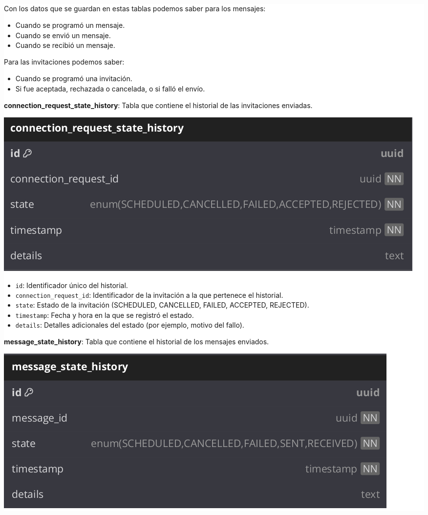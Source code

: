 Con los datos que se guardan en estas tablas podemos saber para los mensajes:

- Cuando se programó un mensaje.
- Cuando se envió un mensaje.
- Cuando se recibió un mensaje.

Para las invitaciones podemos saber:

- Cuando se programó una invitación.
- Si fue aceptada, rechazada o cancelada, o si falló el envío.

**connection_request_state_history**: Tabla que contiene el historial de las invitaciones enviadas.


  ![table connection_request_state_history](./assets/image-8.png)

  - `id`: Identificador único del historial.
  - `connection_request_id`: Identificador de la invitación a la que pertenece el historial.
  - `state`: Estado de la invitación (SCHEDULED, CANCELLED, FAILED, ACCEPTED, REJECTED).
  - `timestamp`: Fecha y hora en la que se registró el estado.
  - `details`: Detalles adicionales del estado (por ejemplo, motivo del fallo).


**message_state_history**: Tabla que contiene el historial de los mensajes enviados.

  ![table message_state_history](./assets/image-9.png)

